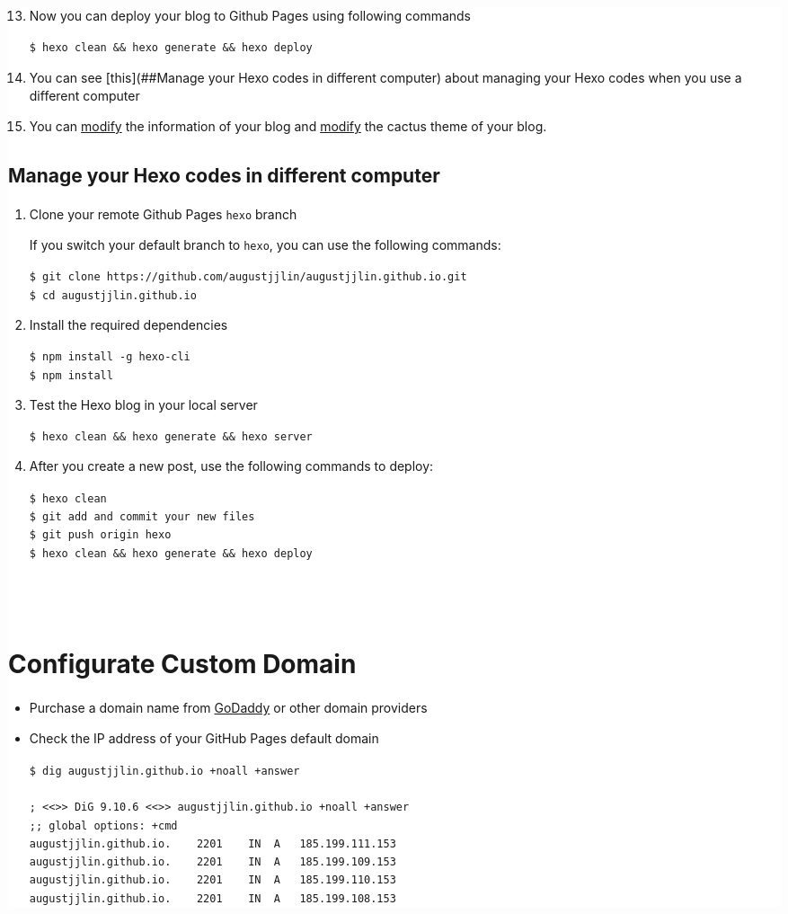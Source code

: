 13. Now you can deploy your blog to Github Pages using following commands

    ```shell
    $ hexo clean && hexo generate && hexo deploy
    ```

14. You can see [this](##Manage your Hexo codes in different computer) about managing your Hexo codes when you use a different computer

15. You can [modify](https://hexo.io/docs/configuration.html) the information of your blog and [modify](https://github.com/probberechts/hexo-theme-cactus) the cactus theme of your blog.

## Manage your Hexo codes in different computer

1. Clone your remote Github Pages `hexo` branch

   If you switch your default branch to `hexo`, you can use the following commands:

   ```shell
   $ git clone https://github.com/augustjjlin/augustjjlin.github.io.git
   $ cd augustjjlin.github.io
   ```

3. Install the required dependencies

   ```shell
   $ npm install -g hexo-cli
   $ npm install
   ```

4. Test the Hexo blog in your local server

   ```shell
   $ hexo clean && hexo generate && hexo server
   ```

5. After you create a new post, use the following commands to deploy:

   ```shell
   $ hexo clean
   $ git add and commit your new files
   $ git push origin hexo
   $ hexo clean && hexo generate && hexo deploy
   ```

<br><br>

# Configurate Custom Domain

- Purchase a domain name from [GoDaddy](https://www.godaddy.com) or other domain providers

- Check the IP address of your GitHub Pages default domain

  ```shell
  $ dig augustjjlin.github.io +noall +answer
  
  ; <<>> DiG 9.10.6 <<>> augustjjlin.github.io +noall +answer
  ;; global options: +cmd
  augustjjlin.github.io.	2201	IN	A	185.199.111.153
  augustjjlin.github.io.	2201	IN	A	185.199.109.153
  augustjjlin.github.io.	2201	IN	A	185.199.110.153
  augustjjlin.github.io.	2201	IN	A	185.199.108.153
  ```
